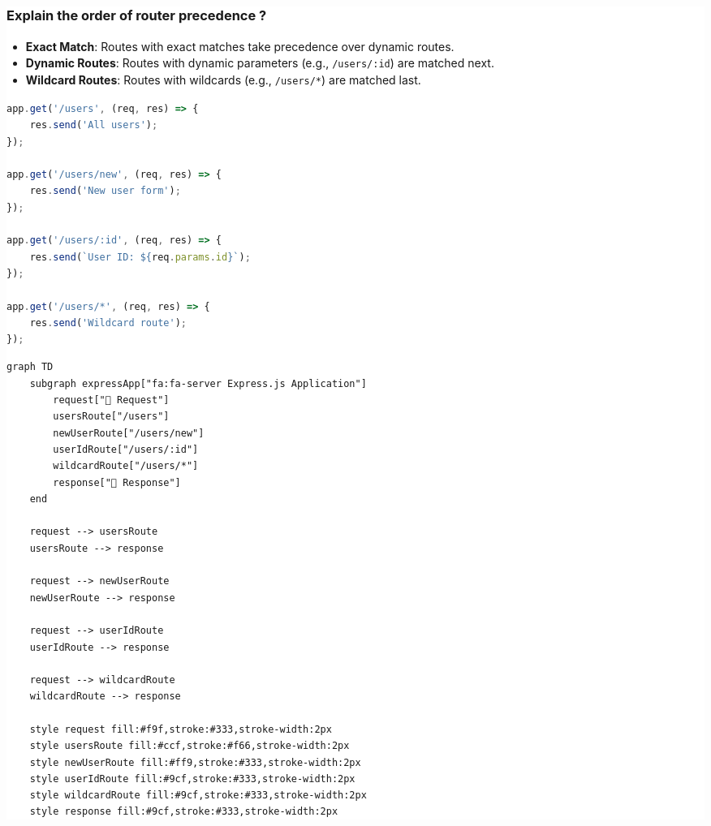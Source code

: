 ### Explain the order of router precedence ?

- **Exact Match**: Routes with exact matches take precedence over dynamic routes.
- **Dynamic Routes**: Routes with dynamic parameters (e.g., `/users/:id`) are matched next.
- **Wildcard Routes**: Routes with wildcards (e.g., `/users/*`) are matched last.

```javascript
app.get('/users', (req, res) => {
    res.send('All users');
});

app.get('/users/new', (req, res) => {
    res.send('New user form');
});

app.get('/users/:id', (req, res) => {
    res.send(`User ID: ${req.params.id}`);
});

app.get('/users/*', (req, res) => {
    res.send('Wildcard route');
});
```

```mermaid
graph TD
    subgraph expressApp["fa:fa-server Express.js Application"]
        request["🔴 Request"]
        usersRoute["/users"]
        newUserRoute["/users/new"]
        userIdRoute["/users/:id"]
        wildcardRoute["/users/*"]
        response["🔵 Response"]
    end

    request --> usersRoute
    usersRoute --> response

    request --> newUserRoute
    newUserRoute --> response

    request --> userIdRoute
    userIdRoute --> response

    request --> wildcardRoute
    wildcardRoute --> response

    style request fill:#f9f,stroke:#333,stroke-width:2px
    style usersRoute fill:#ccf,stroke:#f66,stroke-width:2px
    style newUserRoute fill:#ff9,stroke:#333,stroke-width:2px
    style userIdRoute fill:#9cf,stroke:#333,stroke-width:2px
    style wildcardRoute fill:#9cf,stroke:#333,stroke-width:2px
    style response fill:#9cf,stroke:#333,stroke-width:2px
```
